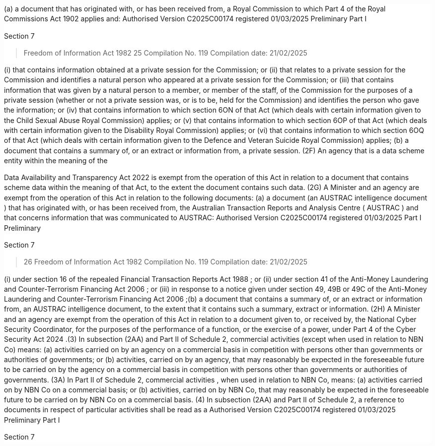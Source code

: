 (a) a document that has originated with, or has been received from, a Royal Commission to which Part 4 of the Royal Commissions Act 1902 applies and: Authorised Version C2025C00174 registered 01/03/2025 Preliminary Part I 

Section 7   

> Freedom of Information Act 1982 25
> Compilation No. 119 Compilation date: 21/02/2025

(i) that contains information obtained at a private session for the Commission; or (ii) that relates to a private session for the Commission and identifies a natural person who appeared at a private session for the Commission; or (iii) that contains information that was given by a natural person to a member, or member of the staff, of the Commission for the purposes of a private session (whether or not a private session was, or is to be, held for the Commission) and identifies the person who gave the information; or (iv) that contains information to which section 6ON of that Act (which deals with certain information given to the Child Sexual Abuse Royal Commission) applies; or (v) that contains information to which section 6OP of that Act (which deals with certain information given to the Disability Royal Commission) applies; or (vi) that contains information to which section 6OQ of that Act (which deals with certain information given to the Defence and Veteran Suicide Royal Commission) applies; (b) a document that contains a summary of, or an extract or information from, a private session. (2F) An agency that is a data scheme entity within the meaning of the 

Data Availability and Transparency Act 2022 is exempt from the operation of this Act in relation to a document that contains scheme data within the meaning of that Act, to the extent the document contains such data. (2G) A Minister and an agency are exempt from the operation of this Act in relation to the following documents: (a) a document (an AUSTRAC intelligence document ) that has originated with, or has been received from, the Australian Transaction Reports and Analysis Centre ( AUSTRAC ) and that concerns information that was communicated to AUSTRAC: Authorised Version C2025C00174 registered 01/03/2025 Part I Preliminary 

Section 7   

> 26 Freedom of Information Act 1982
> Compilation No. 119 Compilation date: 21/02/2025

(i) under section 16 of the repealed Financial Transaction Reports Act 1988 ; or (ii) under section 41 of the Anti-Money Laundering and Counter-Terrorism Financing Act 2006 ; or (iii) in response to a notice given under section 49, 49B or 49C of the Anti-Money Laundering and Counter-Terrorism Financing Act 2006 ;(b) a document that contains a summary of, or an extract or information from, an AUSTRAC intelligence document, to the extent that it contains such a summary, extract or information. (2H) A Minister and an agency are exempt from the operation of this Act in relation to a document given to, or received by, the National Cyber Security Coordinator, for the purposes of the performance of a function, or the exercise of a power, under Part 4 of the Cyber Security Act 2024 .(3) In subsection (2AA) and Part II of Schedule 2, commercial activities (except when used in relation to NBN Co) means: (a) activities carried on by an agency on a commercial basis in competition with persons other than governments or authorities of governments; or (b) activities, carried on by an agency, that may reasonably be expected in the foreseeable future to be carried on by the agency on a commercial basis in competition with persons other than governments or authorities of governments. (3A) In Part II of Schedule 2, commercial activities , when used in relation to NBN Co, means: (a) activities carried on by NBN Co on a commercial basis; or (b) activities, carried on by NBN Co, that may reasonably be expected in the foreseeable future to be carried on by NBN Co on a commercial basis. (4) In subsection (2AA) and Part II of Schedule 2, a reference to documents in respect of particular activities shall be read as a Authorised Version C2025C00174 registered 01/03/2025 Preliminary Part I 

Section 7   
